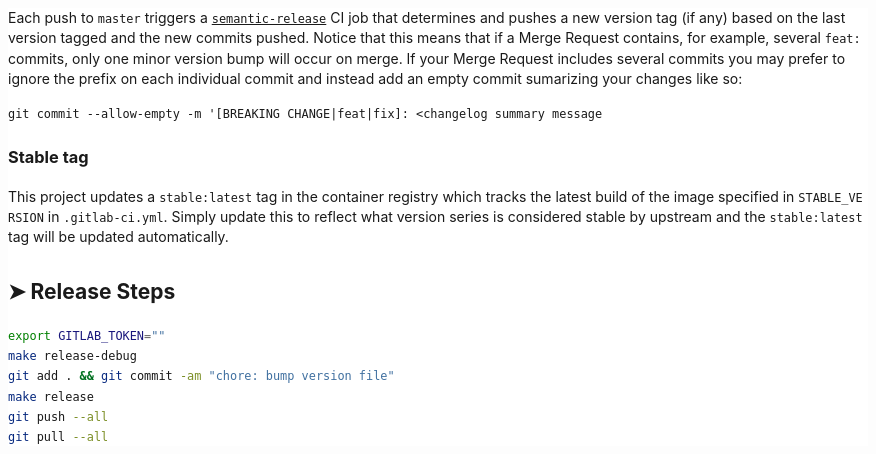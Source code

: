 Each push to `master` triggers a [`semantic-release`](https://semantic-release.gitbook.io/semantic-release/) CI job that determines and pushes a new version tag (if any) based on the last version tagged and the new commits pushed. Notice that this means that if a Merge Request contains, for example, several `feat: ` commits, only one minor version bump will occur on merge. If your Merge Request includes several commits you may prefer to ignore the prefix on each individual commit and instead add an empty commit sumarizing your changes like so:

```
git commit --allow-empty -m '[BREAKING CHANGE|feat|fix]: <changelog summary message
```

### Stable tag

This project updates a `stable:latest` tag in the container registry which tracks the latest build of the image specified in `STABLE_VERSION` in `.gitlab-ci.yml`. Simply update this to reflect what version series is considered stable by upstream and the `stable:latest` tag will be updated automatically.

## ➤ Release Steps

```bash
export GITLAB_TOKEN=""
make release-debug
git add . && git commit -am "chore: bump version file"
make release
git push --all
git pull --all
```
